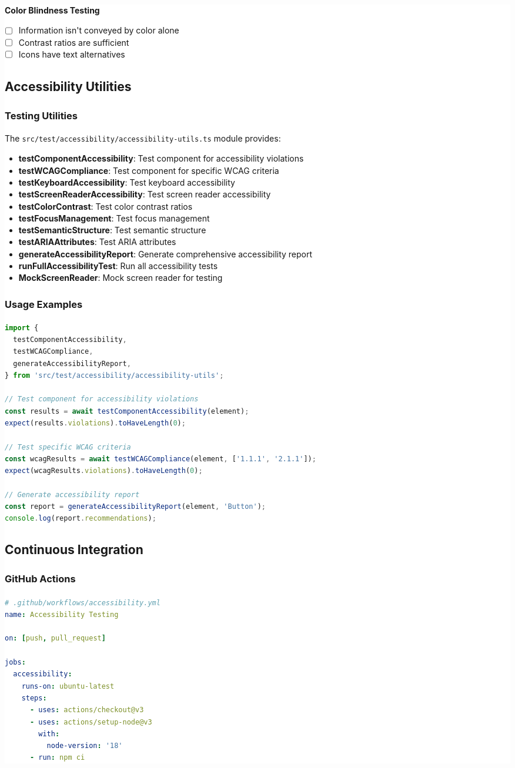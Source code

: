 **Color Blindness Testing**
- [ ] Information isn't conveyed by color alone
- [ ] Contrast ratios are sufficient
- [ ] Icons have text alternatives

## Accessibility Utilities

### Testing Utilities

The `src/test/accessibility/accessibility-utils.ts` module provides:

- **testComponentAccessibility**: Test component for accessibility violations
- **testWCAGCompliance**: Test component for specific WCAG criteria
- **testKeyboardAccessibility**: Test keyboard accessibility
- **testScreenReaderAccessibility**: Test screen reader accessibility
- **testColorContrast**: Test color contrast ratios
- **testFocusManagement**: Test focus management
- **testSemanticStructure**: Test semantic structure
- **testARIAAttributes**: Test ARIA attributes
- **generateAccessibilityReport**: Generate comprehensive accessibility report
- **runFullAccessibilityTest**: Run all accessibility tests
- **MockScreenReader**: Mock screen reader for testing

### Usage Examples

```typescript
import {
  testComponentAccessibility,
  testWCAGCompliance,
  generateAccessibilityReport,
} from 'src/test/accessibility/accessibility-utils';

// Test component for accessibility violations
const results = await testComponentAccessibility(element);
expect(results.violations).toHaveLength(0);

// Test specific WCAG criteria
const wcagResults = await testWCAGCompliance(element, ['1.1.1', '2.1.1']);
expect(wcagResults.violations).toHaveLength(0);

// Generate accessibility report
const report = generateAccessibilityReport(element, 'Button');
console.log(report.recommendations);
```

## Continuous Integration

### GitHub Actions

```yaml
# .github/workflows/accessibility.yml
name: Accessibility Testing

on: [push, pull_request]

jobs:
  accessibility:
    runs-on: ubuntu-latest
    steps:
      - uses: actions/checkout@v3
      - uses: actions/setup-node@v3
        with:
          node-version: '18'
      - run: npm ci
```
